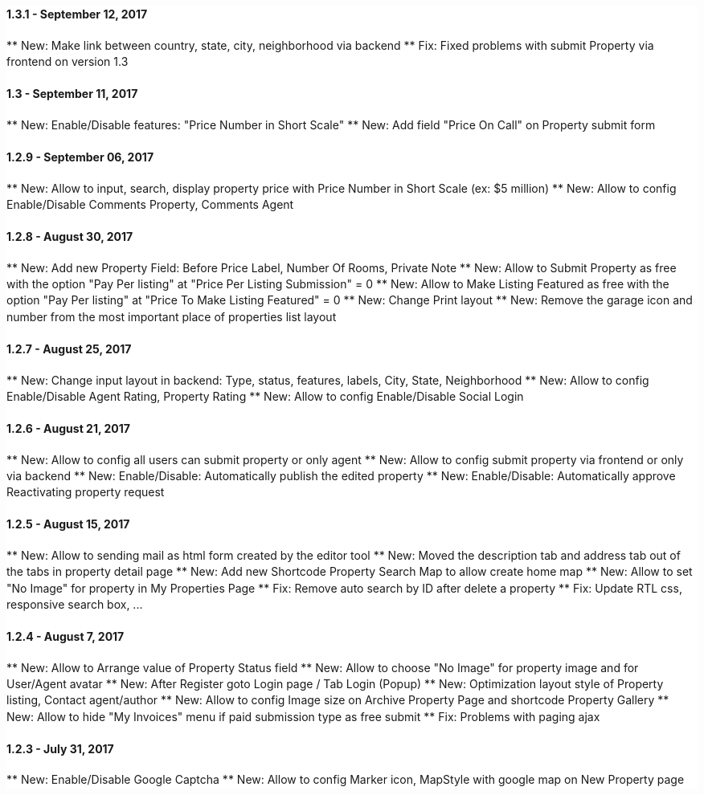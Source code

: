 #### 1.3.1 - September 12, 2017
** New: Make link between country, state, city, neighborhood via backend
** Fix: Fixed problems with submit Property via frontend on version 1.3

#### 1.3 - September 11, 2017
** New: Enable/Disable features: "Price Number in Short Scale"
** New: Add field "Price On Call" on Property submit form

#### 1.2.9 - September 06, 2017
** New: Allow to input, search, display property price with Price Number in Short Scale (ex: $5 million)
** New: Allow to config Enable/Disable Comments Property, Comments Agent

#### 1.2.8 - August 30, 2017
** New: Add new Property Field: Before Price Label,  Number Of Rooms, Private Note
** New: Allow to Submit Property as free with the option "Pay Per listing" at "Price Per Listing Submission" = 0
** New: Allow to Make Listing Featured as free with the option "Pay Per listing" at "Price To Make Listing Featured" = 0
** New: Change Print layout
** New: Remove the garage icon and number from the most important place of properties list layout

#### 1.2.7 - August 25, 2017
** New: Change input layout in backend: Type, status, features, labels, City, State, Neighborhood
** New: Allow to config Enable/Disable Agent Rating, Property Rating
** New: Allow to config Enable/Disable Social Login

#### 1.2.6 - August 21, 2017
** New: Allow to config all users can submit property or only agent
** New: Allow to config submit property via frontend or only via backend
** New: Enable/Disable: Automatically publish the edited property
** New: Enable/Disable: Automatically approve Reactivating property request

#### 1.2.5 - August 15, 2017
** New: Allow to sending mail as html form created by the editor tool
** New: Moved the description tab and address tab out of the tabs in property detail page
** New: Add new Shortcode Property Search Map to allow create home map
** New: Allow to set "No Image" for property in My Properties Page
** Fix: Remove auto search by ID after delete a property
** Fix: Update RTL css, responsive search box, ...

#### 1.2.4 - August 7, 2017
** New: Allow to Arrange value of Property Status field
** New: Allow to choose "No Image" for property image and for User/Agent avatar
** New: After Register goto Login page / Tab Login (Popup)
** New: Optimization layout style of Property listing, Contact agent/author
** New: Allow to config Image size on Archive Property Page and shortcode Property Gallery
** New: Allow to hide "My Invoices" menu if paid submission type as free submit
** Fix: Problems with paging ajax

#### 1.2.3 - July 31, 2017
** New: Enable/Disable Google Captcha
** New: Allow to config Marker icon, MapStyle with google map on New Property page
